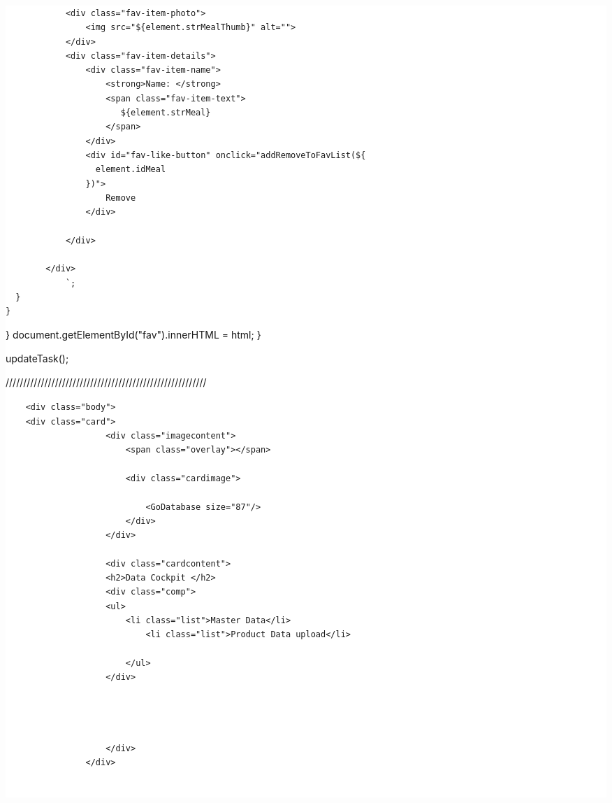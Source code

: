                 <div class="fav-item-photo">
                    <img src="${element.strMealThumb}" alt="">
                </div>
                <div class="fav-item-details">
                    <div class="fav-item-name">
                        <strong>Name: </strong>
                        <span class="fav-item-text">
                           ${element.strMeal}
                        </span>
                    </div>
                    <div id="fav-like-button" onclick="addRemoveToFavList(${
                      element.idMeal
                    })">
                        Remove
                    </div>

                </div>

            </div>
                `;
      }
    }

}
document.getElementById("fav").innerHTML = html;
}

updateTask();

/////////////////////////////////////////////////////////

        <div class="body">
        <div class="card">
                        <div class="imagecontent">
                            <span class="overlay"></span>

                            <div class="cardimage">

                                <GoDatabase size="87"/>
                            </div>
                        </div>

                        <div class="cardcontent">
                        <h2>Data Cockpit </h2>
                        <div class="comp">
                        <ul>
                            <li class="list">Master Data</li>
                                <li class="list">Product Data upload</li>

                            </ul>
                        </div>




                        </div>
                    </div>

                    

</div>
